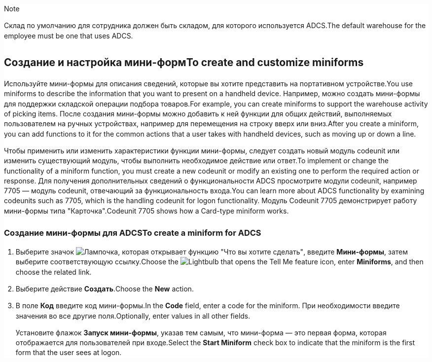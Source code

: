 > [!NOTE]  
>  <span data-ttu-id="0a797-158">Склад по умолчанию для сотрудника должен быть складом, для которого используется ADCS.</span><span class="sxs-lookup"><span data-stu-id="0a797-158">The default warehouse for the employee must be one that uses ADCS.</span></span>

## <a name="to-create-and-customize-miniforms"></a><span data-ttu-id="0a797-159">Создание и настройка мини-форм</span><span class="sxs-lookup"><span data-stu-id="0a797-159">To create and customize miniforms</span></span>
<span data-ttu-id="0a797-160">Используйте мини-формы для описания сведений, которые вы хотите представить на портативном устройстве.</span><span class="sxs-lookup"><span data-stu-id="0a797-160">You use miniforms to describe the information that you want to present on a handheld device.</span></span> <span data-ttu-id="0a797-161">Например, можно создать мини-формы для поддержки складской операции подбора товаров.</span><span class="sxs-lookup"><span data-stu-id="0a797-161">For example, you can create miniforms to support the warehouse activity of picking items.</span></span> <span data-ttu-id="0a797-162">После создания мини-формы можно добавить к ней функции для общих действий, выполняемых пользователем на ручных устройствах, например для перемещения на строку вверх или вниз.</span><span class="sxs-lookup"><span data-stu-id="0a797-162">After you create a miniform, you can add functions to it for the common actions that a user takes with handheld devices, such as moving up or down a line.</span></span>  

<span data-ttu-id="0a797-163">Чтобы применить или изменить характеристики функции мини-формы, следует создать новый модуль codeunit или изменить существующий модуль, чтобы выполнить необходимое действие или ответ.</span><span class="sxs-lookup"><span data-stu-id="0a797-163">To implement or change the functionality of a miniform function, you must create a new codeunit or modify an existing one to perform the required action or response.</span></span> <span data-ttu-id="0a797-164">Для получения дополнительных сведений о функциональности ADCS просмотрите модули codeunit, например 7705 — модуль codeunit, отвечающий за функциональность входа.</span><span class="sxs-lookup"><span data-stu-id="0a797-164">You can learn more about ADCS functionality by examining codeunits such as 7705, which is the handling codeunit for logon functionality.</span></span> <span data-ttu-id="0a797-165">Модуль Codeunit 7705 демонстрирует работу мини-формы типа "Карточка".</span><span class="sxs-lookup"><span data-stu-id="0a797-165">Codeunit 7705 shows how a Card-type miniform works.</span></span>  

### <a name="to-create-a-miniform-for-adcs"></a><span data-ttu-id="0a797-166">Создание мини-формы для ADCS</span><span class="sxs-lookup"><span data-stu-id="0a797-166">To create a miniform for ADCS</span></span>  
1.  <span data-ttu-id="0a797-167">Выберите значок ![Лампочка, которая открывает функцию "Что вы хотите сделать"](media/ui-search/search_small.png "Что вы хотите сделать"), введите **Мини-формы**, затем выберите соответствующую ссылку.</span><span class="sxs-lookup"><span data-stu-id="0a797-167">Choose the ![Lightbulb that opens the Tell Me feature](media/ui-search/search_small.png "Tell me what you want to do") icon, enter **Miniforms**, and then choose the related link.</span></span>  
2. <span data-ttu-id="0a797-168">Выберите действие **Создать**.</span><span class="sxs-lookup"><span data-stu-id="0a797-168">Choose the **New** action.</span></span>  
3.  <span data-ttu-id="0a797-169">В поле **Код** введите код мини-формы.</span><span class="sxs-lookup"><span data-stu-id="0a797-169">In the **Code** field, enter a code for the miniform.</span></span> <span data-ttu-id="0a797-170">При необходимости введите значения во все другие поля.</span><span class="sxs-lookup"><span data-stu-id="0a797-170">Optionally, enter values in all other fields.</span></span>  

    <span data-ttu-id="0a797-171">Установите флажок **Запуск мини-формы**, указав тем самым, что мини-форма — это первая форма, которая отображается для пользователей при входе.</span><span class="sxs-lookup"><span data-stu-id="0a797-171">Select the **Start Miniform** check box to indicate that the miniform is the first form that the user sees at logon.</span></span>  
